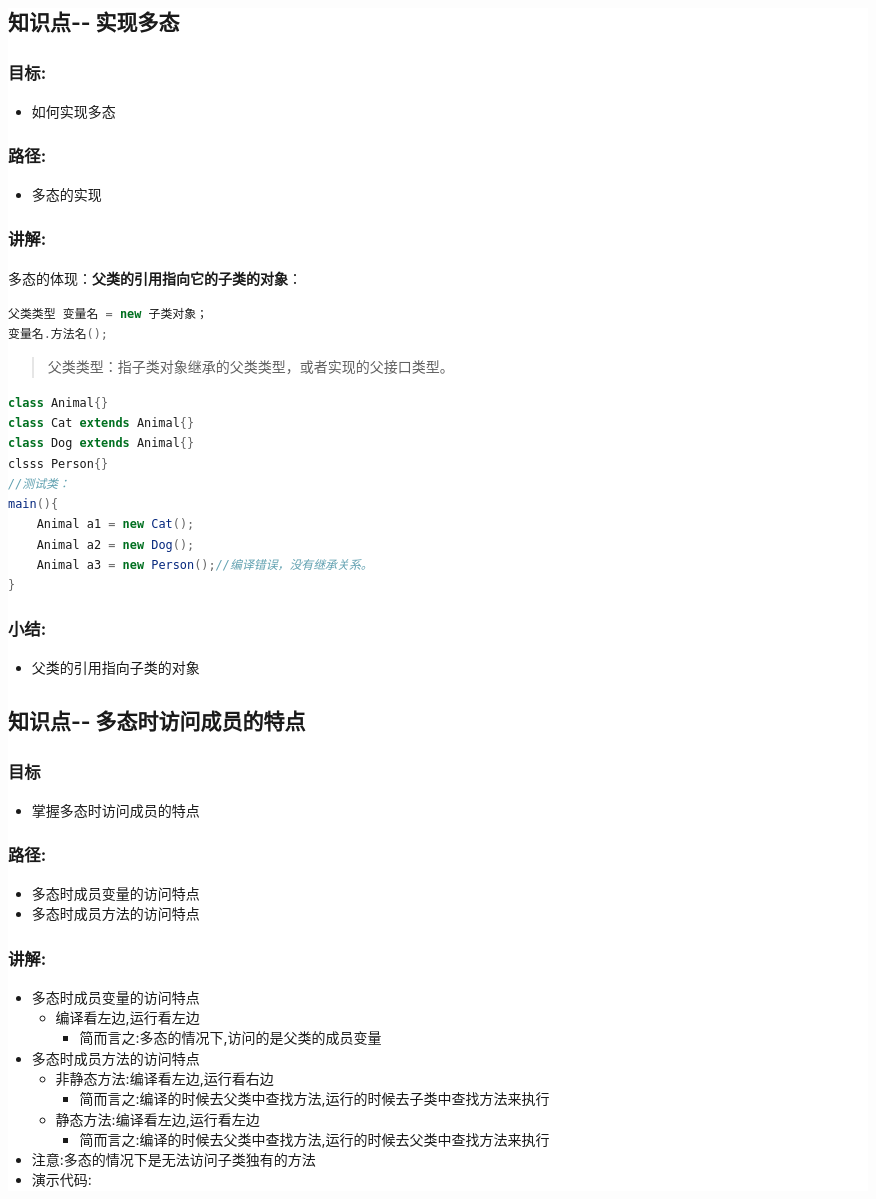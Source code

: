## 知识点-- 实现多态

### 目标:

- 如何实现多态

### 路径:

- 多态的实现

### 讲解:

多态的体现：**父类的引用指向它的子类的对象**： 

```java
父类类型 变量名 = new 子类对象；
变量名.方法名();
```

> 父类类型：指子类对象继承的父类类型，或者实现的父接口类型。

```java
class Animal{}
class Cat extends Animal{}
class Dog extends Animal{}
clsss Person{}
//测试类：
main(){
    Animal a1 = new Cat();
    Animal a2 = new Dog();
    Animal a3 = new Person();//编译错误，没有继承关系。
}

```

### 小结:

- 父类的引用指向子类的对象

## 知识点-- 多态时访问成员的特点

### 目标

- 掌握多态时访问成员的特点 

### 路径:

- 多态时成员变量的访问特点
- 多态时成员方法的访问特点

### 讲解:

- 多态时成员变量的访问特点
  - 编译看左边,运行看左边
    - 简而言之:多态的情况下,访问的是父类的成员变量
- 多态时成员方法的访问特点
  - 非静态方法:编译看左边,运行看右边
    - 简而言之:编译的时候去父类中查找方法,运行的时候去子类中查找方法来执行
  - 静态方法:编译看左边,运行看左边
    - 简而言之:编译的时候去父类中查找方法,运行的时候去父类中查找方法来执行
- 注意:多态的情况下是无法访问子类独有的方法
- 演示代码:
